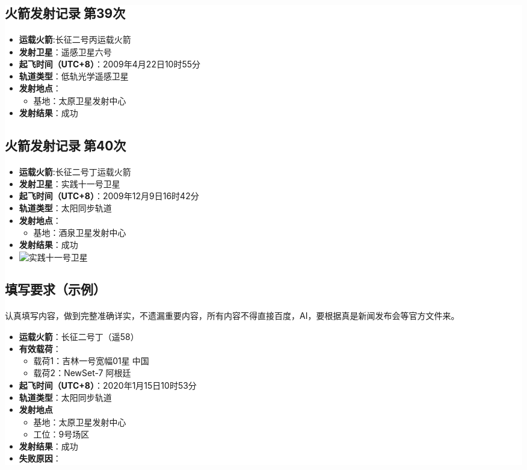 ## 火箭发射记录 第39次

- **运载火箭**:长征二号丙运载火箭
- **发射卫星**：遥感卫星六号
- **起飞时间（UTC+8）**：2009年4月22日10时55分
- **轨道类型**：低轨光学遥感卫星
- **发射地点**：
  - 基地：太原卫星发射中心
- **发射结果**：成功

## 火箭发射记录 第40次

- **运载火箭**:长征二号丁运载火箭
- **发射卫星**：实践十一号卫星
- **起飞时间（UTC+8）**：2009年12月9日16时42分
- **轨道类型**：太阳同步轨道
- **发射地点**：
  - 基地：酒泉卫星发射中心
- **发射结果**：成功
- ![实践十一号卫星](https://ts3.tc.mm.bing.net/th/id/ODL.6995860e4382962e58e51ea709f0bbf0?w=298&h=268&c=10&rs=1&bgcl=fffffe&r=0&o=6&cb=thws4&dpr=1.3&pid=AlgoBlockDebug)

## 填写要求（示例）

认真填写内容，做到完整准确详实，不遗漏重要内容，所有内容不得直接百度，AI，要根据真是新闻发布会等官方文件来。

- **运载火箭**：长征二号丁（遥58）
- **有效载荷**：
  - 载荷1：吉林一号宽幅01星 中国
  - 载荷2：NewSet-7 阿根廷
- **起飞时间（UTC+8）**：2020年1月15日10时53分
- **轨道类型**：太阳同步轨道
- **发射地点**
  - 基地：太原卫星发射中心
  - 工位：9号场区
- **发射结果**：成功
- **失败原因**：
